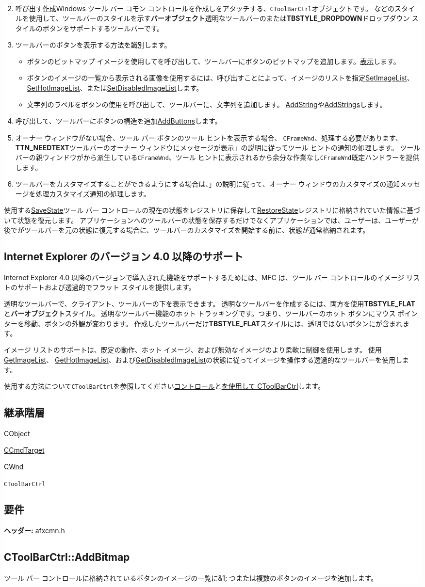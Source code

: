 2.  呼び出す[作成](#create)Windows ツール バー コモン コントロールを作成しをアタッチする、`CToolBarCtrl`オブジェクトです。 などのスタイルを使用して、ツールバーのスタイルを示す**バーオブジェクト**透明なツールバーのまたは**TBSTYLE_DROPDOWN**ドロップダウン スタイルのボタンをサポートするツールバーです。  
  
3.  ツールバーのボタンを表示する方法を識別します。  
  
    -   ボタンのビットマップ イメージを使用してを呼び出して、ツールバーにボタンのビットマップを追加します。[表示](#addbitmap)します。  
  
    -   ボタンのイメージの一覧から表示される画像を使用するには、呼び出すことによって、イメージのリストを指定[SetImageList](#setimagelist)、 [SetHotImageList](#sethotimagelist)、または[SetDisabledImageList](#setdisabledimagelist)します。  
  
    -   文字列のラベルをボタンの使用を呼び出して、ツールバーに、文字列を追加します。 [AddString](#addstring)や[AddStrings](#addstrings)します。  
  
4.  呼び出して、ツールバーにボタンの構造を追加[AddButtons](#addbuttons)します。  
  
5.  オーナー ウィンドウがない場合、ツール バー ボタンのツール ヒントを表示する場合、 `CFrameWnd`、処理する必要があります、 **TTN_NEEDTEXT**ツールバーのオーナー ウィンドウにメッセージが表示」の説明に従って[ツール ヒントの通知の処理](../../mfc/handling-tool-tip-notifications.md)します。 ツールバーの親ウィンドウがから派生している`CFrameWnd`、ツール ヒントに表示されるから余分な作業なし`CFrameWnd`既定ハンドラーを提供します。  
  
6.  ツールバーをカスタマイズすることができるようにする場合は、」の説明に従って、オーナー ウィンドウのカスタマイズの通知メッセージを処理[カスタマイズ通知の処理](../../mfc/handling-customization-notifications.md)します。  
  
 使用する[SaveState](#savestate)ツール バー コントロールの現在の状態をレジストリに保存して[RestoreState](#restorestate)レジストリに格納されていた情報に基づいて状態を復元します。 アプリケーションへのツールバーの状態を保存するだけでなくアプリケーションでは、ユーザーは、ユーザーが後でがツールバーを元の状態に復元する場合に、ツールバーのカスタマイズを開始する前に、状態が通常格納されます。  
  
## <a name="support-for-internet-explorer-version-40-and-later"></a>Internet Explorer のバージョン 4.0 以降のサポート  
 Internet Explorer 4.0 以降のバージョンで導入された機能をサポートするためには、MFC は、ツール バー コントロールのイメージ リストのサポートおよび透過的でフラット スタイルを提供します。  
  
 透明なツールバーで、クライアント、ツールバーの下を表示できます。 透明なツールバーを作成するには、両方を使用**TBSTYLE_FLAT**と**バーオブジェクト**スタイル。 透明なツールバー機能のホット トラッキングです。つまり、ツールバーのホット ボタンにマウス ポインターを移動、ボタンの外観が変わります。 作成したツールバーだけ**TBSTYLE_FLAT**スタイルには、透明ではないボタンにが含まれます。  
  
 イメージ リストのサポートは、既定の動作、ホット イメージ、および無効なイメージのより柔軟に制御を使用します。 使用[GetImageList](#getimagelist)、 [GetHotImageList](#gethotimagelist)、および[GetDisabledImageList](#getdisabledimagelist)の状態に従ってイメージを操作する透過的なツールバーを使用します。  
  
 使用する方法について`CToolBarCtrl`を参照してください[コントロール](../../mfc/controls-mfc.md)と[を使用して CToolBarCtrl](../../mfc/using-ctoolbarctrl.md)します。  
  
## <a name="inheritance-hierarchy"></a>継承階層  
 [CObject](../../mfc/reference/cobject-class.md)  
  
 [CCmdTarget](../../mfc/reference/ccmdtarget-class.md)  
  
 [CWnd](../../mfc/reference/cwnd-class.md)  
  
 `CToolBarCtrl`  
  
## <a name="requirements"></a>要件  
 **ヘッダー:** afxcmn.h  
  
##  <a name="a-nameaddbitmapa--ctoolbarctrladdbitmap"></a><a name="addbitmap"></a>CToolBarCtrl::AddBitmap  
 ツール バー コントロールに格納されているボタンのイメージの一覧に&1; つまたは複数のボタンのイメージを追加します。  
  